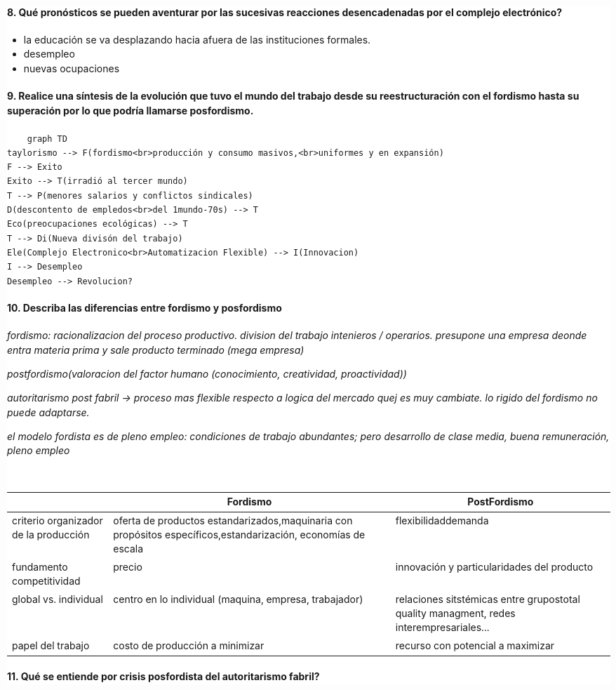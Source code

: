 #### 8.  Qué pronósticos se pueden aventurar por las sucesivas reacciones desencadenadas por el complejo electrónico?

*   la educación se va desplazando hacia afuera de las instituciones formales.
*   desempleo
*   nuevas ocupaciones

#### 9.  Realice una síntesis de la evolución que tuvo el mundo del trabajo desde su reestructuración con el fordismo hasta su superación por lo que podría llamarse  posfordismo.

```mermaid
    graph TD
taylorismo --> F(fordismo<br>producción y consumo masivos,<br>uniformes y en expansión)
F --> Exito
Exito --> T(irradió al tercer mundo)
T --> P(menores salarios y conflictos sindicales)
D(descontento de empledos<br>del 1mundo-70s) --> T
Eco(preocupaciones ecológicas) --> T
T --> Di(Nueva divisón del trabajo)
Ele(Complejo Electronico<br>Automatizacion Flexible) --> I(Innovacion)
I --> Desempleo
Desempleo --> Revolucion?

```


####  10.  Describa las diferencias entre fordismo y posfordismo

*fordismo: racionalizacion del proceso productivo. division del trabajo intenieros / operarios. presupone una empresa deonde entra materia prima y sale producto terminado (mega empresa)*

*postfordismo(valoracion del factor humano (conocimiento, creatividad, proactividad))*

*autoritarismo post fabril -> proceso mas flexible respecto a logica del mercado quej es muy cambiate. lo rigido del fordismo no puede adaptarse.*

*el modelo fordista es de pleno empleo: condiciones de trabajo abundantes; pero desarrollo de clase media, buena remuneración, pleno empleo*

​    

|                                       | Fordismo                                                     | PostFordismo                                                 |
| ------------------------------------- | ------------------------------------------------------------ | ------------------------------------------------------------ |
| criterio organizador de la producción | oferta de productos estandarizados,maquinaria con propósitos específicos,estandarización, economías de escala | flexibilidaddemanda                                          |
| fundamento competitividad             | precio                                                       | innovación y particularidades del producto                   |
| global vs. individual                 | centro en lo individual (maquina, empresa, trabajador)       | relaciones sitstémicas entre grupostotal quality managment, redes interempresariales... |
| papel del trabajo                     | costo de producción a minimizar                              | recurso con potencial a maximizar                            |

####  11.  Qué se entiende por crisis posfordista del autoritarismo fabril?
